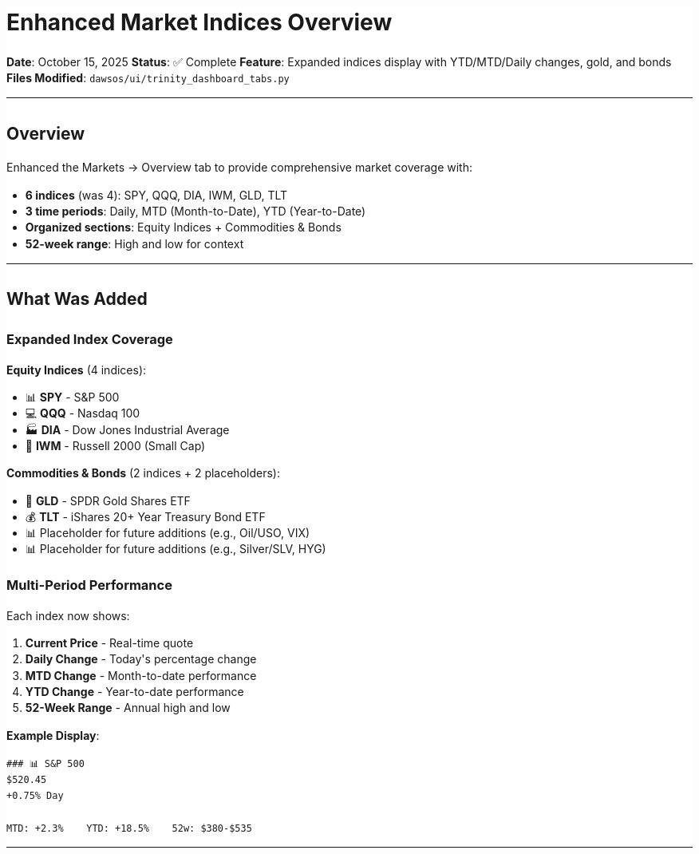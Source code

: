 # Enhanced Market Indices Overview

**Date**: October 15, 2025
**Status**: ✅ Complete
**Feature**: Expanded indices display with YTD/MTD/Daily changes, gold, and bonds
**Files Modified**: `dawsos/ui/trinity_dashboard_tabs.py`

---

## Overview

Enhanced the Markets → Overview tab to provide comprehensive market coverage with:
- **6 indices** (was 4): SPY, QQQ, DIA, IWM, GLD, TLT
- **3 time periods**: Daily, MTD (Month-to-Date), YTD (Year-to-Date)
- **Organized sections**: Equity Indices + Commodities & Bonds
- **52-week range**: High and low for context

---

## What Was Added

### Expanded Index Coverage

**Equity Indices** (4 indices):
- 📊 **SPY** - S&P 500
- 💻 **QQQ** - Nasdaq 100
- 🏭 **DIA** - Dow Jones Industrial Average
- 🏢 **IWM** - Russell 2000 (Small Cap)

**Commodities & Bonds** (2 indices + 2 placeholders):
- 🥇 **GLD** - SPDR Gold Shares ETF
- 💰 **TLT** - iShares 20+ Year Treasury Bond ETF
- 📊 Placeholder for future additions (e.g., Oil/USO, VIX)
- 📊 Placeholder for future additions (e.g., Silver/SLV, HYG)

### Multi-Period Performance

Each index now shows:

1. **Current Price** - Real-time quote
2. **Daily Change** - Today's percentage change
3. **MTD Change** - Month-to-date performance
4. **YTD Change** - Year-to-date performance
5. **52-Week Range** - Annual high and low

**Example Display**:
```
### 📊 S&P 500
$520.45
+0.75% Day

MTD: +2.3%    YTD: +18.5%    52w: $380-$535
```

---